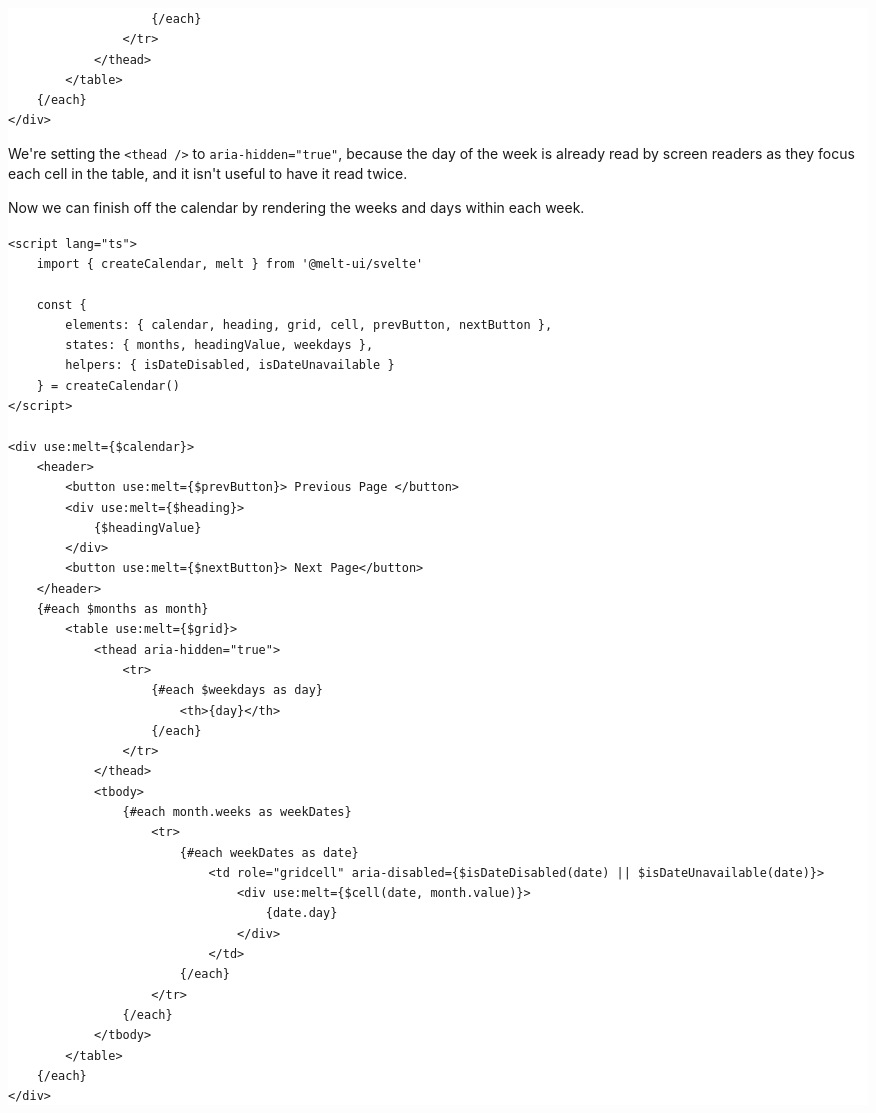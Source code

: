 ```svelte showLineNumbers {19-29}
					{/each}
				</tr>
			</thead>
		</table>
	{/each}
</div>
```

We're setting the `<thead />` to `aria-hidden="true"`, because the day of the week is already read
by screen readers as they focus each cell in the table, and it isn't useful to have it read twice.

Now we can finish off the calendar by rendering the weeks and days within each week.

```svelte showLineNumbers {28-40}
<script lang="ts">
	import { createCalendar, melt } from '@melt-ui/svelte'

	const {
		elements: { calendar, heading, grid, cell, prevButton, nextButton },
		states: { months, headingValue, weekdays },
		helpers: { isDateDisabled, isDateUnavailable }
	} = createCalendar()
</script>

<div use:melt={$calendar}>
	<header>
		<button use:melt={$prevButton}> Previous Page </button>
		<div use:melt={$heading}>
			{$headingValue}
		</div>
		<button use:melt={$nextButton}> Next Page</button>
	</header>
	{#each $months as month}
		<table use:melt={$grid}>
			<thead aria-hidden="true">
				<tr>
					{#each $weekdays as day}
						<th>{day}</th>
					{/each}
				</tr>
			</thead>
			<tbody>
				{#each month.weeks as weekDates}
					<tr>
						{#each weekDates as date}
							<td role="gridcell" aria-disabled={$isDateDisabled(date) || $isDateUnavailable(date)}>
								<div use:melt={$cell(date, month.value)}>
									{date.day}
								</div>
							</td>
						{/each}
					</tr>
				{/each}
			</tbody>
		</table>
	{/each}
</div>
```
